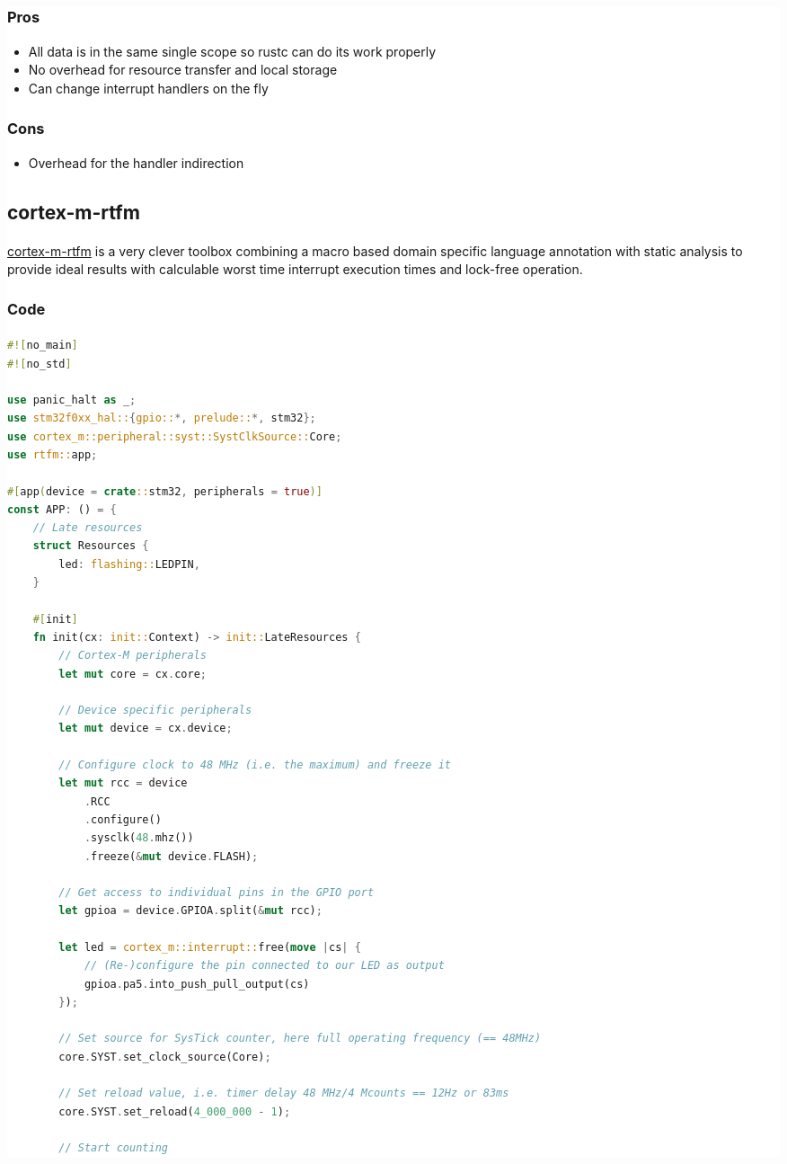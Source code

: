 ### Pros

* All data is in the same single scope so rustc can do its work properly
* No overhead for resource transfer and local storage
* Can change interrupt handlers on the fly

### Cons

* Overhead for the handler indirection

## cortex-m-rtfm

[cortex-m-rtfm] is a very clever toolbox combining a macro based domain specific
language annotation with static analysis to provide ideal results with
calculable worst time interrupt execution times and lock-free operation. 

### Code

```rust
#![no_main]
#![no_std]

use panic_halt as _;
use stm32f0xx_hal::{gpio::*, prelude::*, stm32};
use cortex_m::peripheral::syst::SystClkSource::Core;
use rtfm::app;

#[app(device = crate::stm32, peripherals = true)]
const APP: () = {
    // Late resources
    struct Resources {
        led: flashing::LEDPIN,
    }

    #[init]
    fn init(cx: init::Context) -> init::LateResources {
        // Cortex-M peripherals
        let mut core = cx.core;

        // Device specific peripherals
        let mut device = cx.device;

        // Configure clock to 48 MHz (i.e. the maximum) and freeze it
        let mut rcc = device
            .RCC
            .configure()
            .sysclk(48.mhz())
            .freeze(&mut device.FLASH);

        // Get access to individual pins in the GPIO port
        let gpioa = device.GPIOA.split(&mut rcc);

        let led = cortex_m::interrupt::free(move |cs| {
            // (Re-)configure the pin connected to our LED as output
            gpioa.pa5.into_push_pull_output(cs)
        });

        // Set source for SysTick counter, here full operating frequency (== 48MHz)
        core.SYST.set_clock_source(Core);

        // Set reload value, i.e. timer delay 48 MHz/4 Mcounts == 12Hz or 83ms
        core.SYST.set_reload(4_000_000 - 1);

        // Start counting
```

[cmim]: https://crates.io/crates/cmim
[cortex-m-rt]: https://crates.io/crates/cortex-m-rt
[cortex-m-rtfm]: https://crates.io/crates/cortex-m-rtfm
[irq]: https://crates.io/crates/irq
[interrupt-comparison]: https://github.com/therealprof/interrupt-comparison